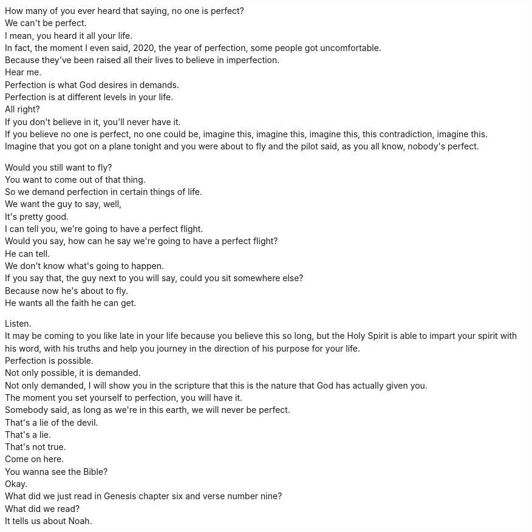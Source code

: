 
  
How many of you ever heard that saying, no one is perfect?  
We can't be perfect.  
I mean, you heard it all your life.  
In fact, the moment I even said, 2020, the year of perfection, some people got uncomfortable.  
 Because they've been raised all their lives to believe in imperfection.  
Hear me.  
Perfection is what God desires in demands.  
Perfection is at different levels in your life.  
All right?  
If you don't believe in it, you'll never have it.  
 If you believe no one is perfect, no one could be, imagine this, imagine this, imagine this, this contradiction, imagine this.  
Imagine that you got on a plane tonight and you were about to fly and the pilot said, as you all know, nobody's perfect.  


  
 Would you still want to fly?  
You want to come out of that thing.  
So we demand perfection in certain things of life.  
We want the guy to say, well,  
 It's pretty good.  
I can tell you, we're going to have a perfect flight.  
Would you say, how can he say we're going to have a perfect flight?  
He can tell.  
We don't know what's going to happen.  
If you say that, the guy next to you will say, could you sit somewhere else?  
Because now he's about to fly.  
He wants all the faith he can get.  


  
Listen.  
 It may be coming to you like late in your life because you believe this so long, but the Holy Spirit is able to impart your spirit with his word, with his truths and help you journey in the direction of his purpose for your life.  
Perfection is possible.  
 Not only possible, it is demanded.  
Not only demanded, I will show you in the scripture that this is the nature that God has actually given you.  
The moment you set yourself to perfection, you will have it.  
Somebody said, as long as we're in this earth, we will never be perfect.  
That's a lie of the devil.  
That's a lie.  
That's not true.  
Come on here.  
 You wanna see the Bible?  
Okay.  
What did we just read in Genesis chapter six and verse number nine?  
What did we read?  
It tells us about Noah.  


  